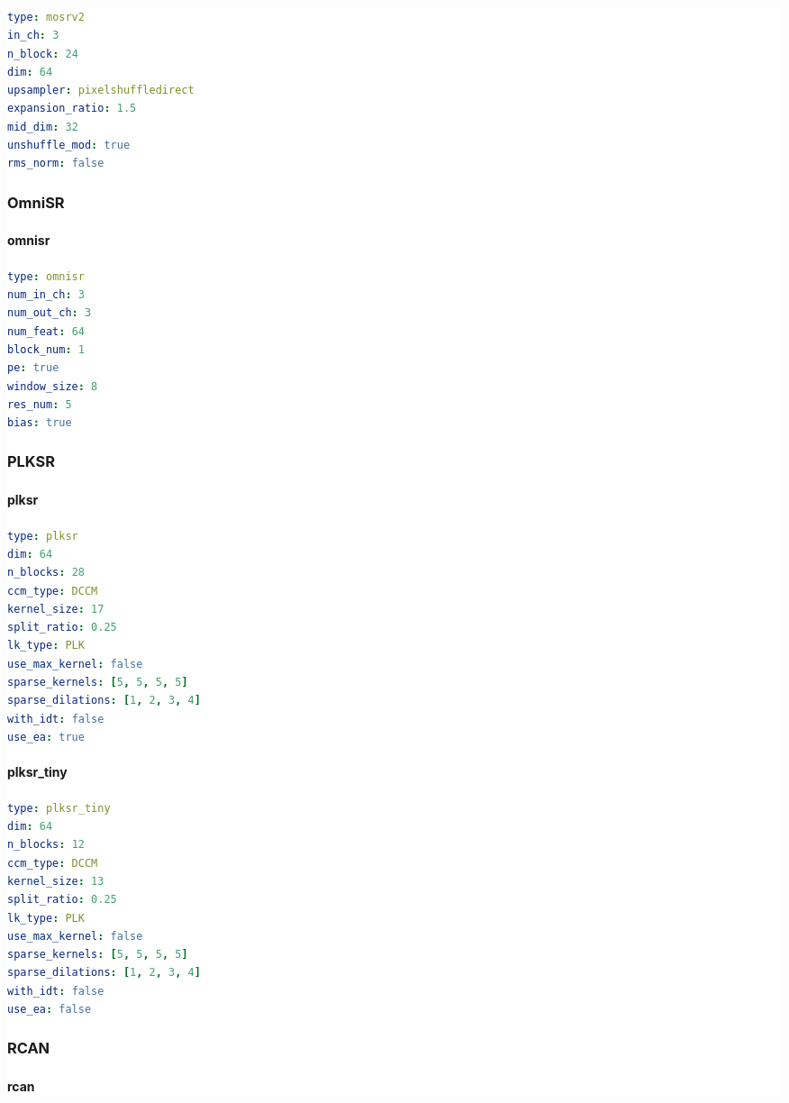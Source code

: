 
```yaml
type: mosrv2
in_ch: 3
n_block: 24
dim: 64
upsampler: pixelshuffledirect
expansion_ratio: 1.5
mid_dim: 32
unshuffle_mod: true
rms_norm: false
```
### OmniSR
#### omnisr


```yaml
type: omnisr
num_in_ch: 3
num_out_ch: 3
num_feat: 64
block_num: 1
pe: true
window_size: 8
res_num: 5
bias: true
```
### PLKSR
#### plksr


```yaml
type: plksr
dim: 64
n_blocks: 28
ccm_type: DCCM
kernel_size: 17
split_ratio: 0.25
lk_type: PLK
use_max_kernel: false
sparse_kernels: [5, 5, 5, 5]
sparse_dilations: [1, 2, 3, 4]
with_idt: false
use_ea: true
```
#### plksr_tiny


```yaml
type: plksr_tiny
dim: 64
n_blocks: 12
ccm_type: DCCM
kernel_size: 13
split_ratio: 0.25
lk_type: PLK
use_max_kernel: false
sparse_kernels: [5, 5, 5, 5]
sparse_dilations: [1, 2, 3, 4]
with_idt: false
use_ea: false
```
### RCAN
#### rcan
